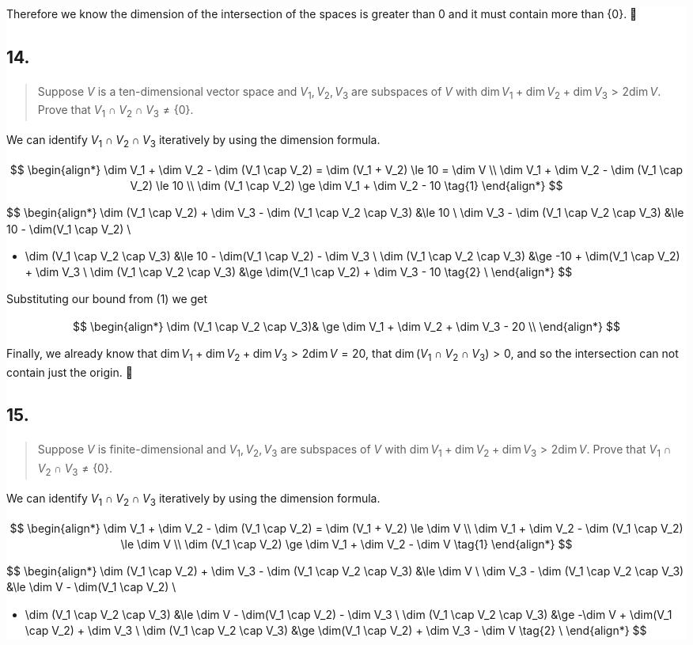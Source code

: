 Therefore we know the dimension of the intersection of the spaces is greater than $0$ and it must contain more than $\{0\}$. 🤌

## 14.

> Suppose $V$ is a ten-dimensional vector space and $V_1,V_2,V_3$ are subspaces of $V$ with $\dim V_1 + \dim V_2 + \dim V_3 \gt 2 \dim V$. Prove that $V_1 \cap V_2 \cap V_3 \ne \{0\}$.

We can identify $V_1 \cap V_2 \cap V_3$ iteratively by using the dimension formula.

$$
\begin{align*}
\dim V_1 + \dim V_2 - \dim (V_1 \cap V_2) = \dim (V_1 + V_2) \le 10 = \dim V \\
\dim V_1 + \dim V_2 - \dim (V_1 \cap V_2) \le 10 \\
\dim (V_1 \cap V_2) \ge \dim V_1 + \dim V_2 - 10 \tag{1}
\end{align*}
$$

$$
\begin{align*}
\dim (V_1 \cap V_2) + \dim V_3 - \dim (V_1 \cap V_2 \cap V_3) &\le 10 \\
\dim V_3 - \dim (V_1 \cap V_2 \cap V_3) &\le 10 - \dim(V_1 \cap V_2) \\
- \dim (V_1 \cap V_2 \cap V_3) &\le 10 - \dim(V_1 \cap V_2) - \dim V_3 \\
\dim (V_1 \cap V_2 \cap V_3) &\ge -10 + \dim(V_1 \cap V_2) + \dim V_3 \\
\dim (V_1 \cap V_2 \cap V_3) &\ge \dim(V_1 \cap V_2) + \dim V_3 - 10 \tag{2} \\
\end{align*}
$$

Substituting our bound from $(1)$ we get

$$
\begin{align*}
\dim (V_1 \cap V_2 \cap V_3)& \ge \dim V_1 + \dim V_2 + \dim V_3 - 20 \\
\end{align*}
$$

Finally, we already know that $\dim V_1 + \dim V_2 + \dim V_3 > 2\dim V = 20$, that $\dim (V_1 \cap V_2 \cap V_3) > 0$, and so the intersection can not contain just the origin. 🤌

## 15.

> Suppose $V$ is finite-dimensional and $V_1,V_2,V_3$ are subspaces of $V$ with $\dim V_1 + \dim V_2 + \dim V_3 \gt 2 \dim V$. Prove that $V_1 \cap V_2 \cap V_3 \ne \{0\}$.

We can identify $V_1 \cap V_2 \cap V_3$ iteratively by using the dimension formula.

$$
\begin{align*}
\dim V_1 + \dim V_2 - \dim (V_1 \cap V_2) = \dim (V_1 + V_2) \le \dim V \\
\dim V_1 + \dim V_2 - \dim (V_1 \cap V_2) \le \dim V \\
\dim (V_1 \cap V_2) \ge \dim V_1 + \dim V_2 - \dim V \tag{1}
\end{align*}
$$

$$
\begin{align*}
\dim (V_1 \cap V_2) + \dim V_3 - \dim (V_1 \cap V_2 \cap V_3) &\le \dim V \\
\dim V_3 - \dim (V_1 \cap V_2 \cap V_3) &\le \dim V - \dim(V_1 \cap V_2) \\
- \dim (V_1 \cap V_2 \cap V_3) &\le \dim V - \dim(V_1 \cap V_2) - \dim V_3 \\
\dim (V_1 \cap V_2 \cap V_3) &\ge -\dim V + \dim(V_1 \cap V_2) + \dim V_3 \\
\dim (V_1 \cap V_2 \cap V_3) &\ge \dim(V_1 \cap V_2) + \dim V_3 - \dim V \tag{2} \\
\end{align*}
$$
